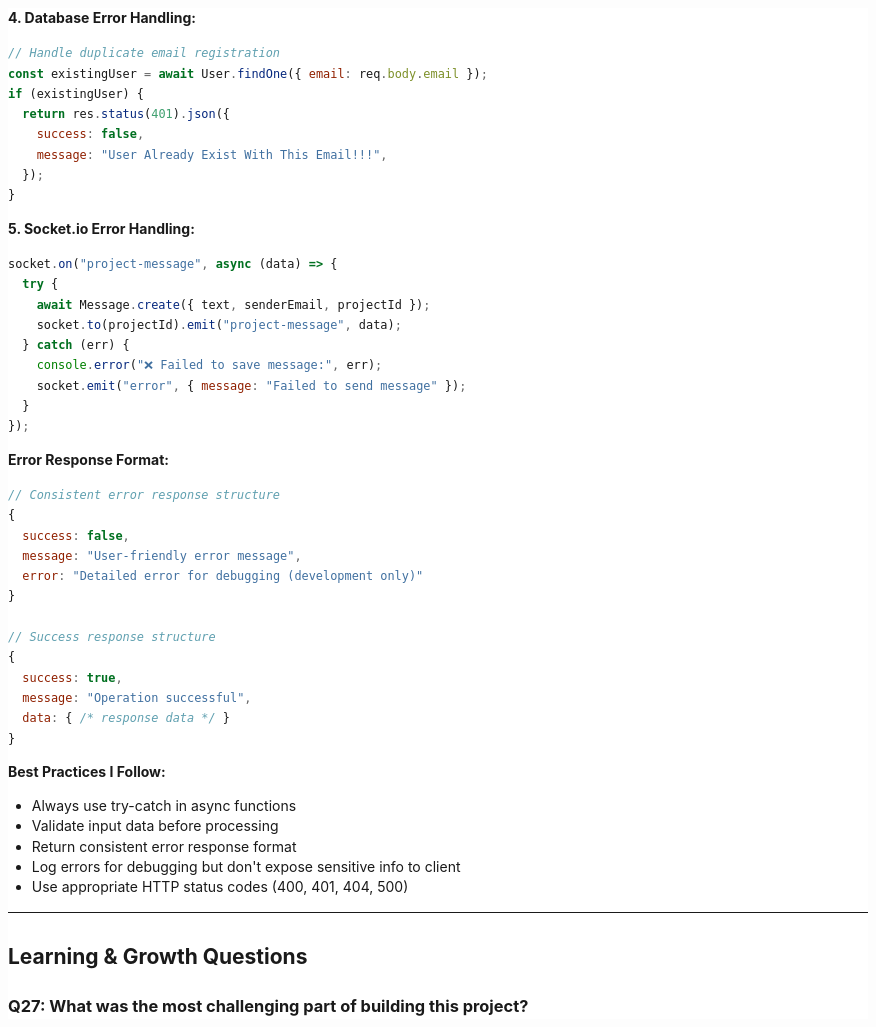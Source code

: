 **4. Database Error Handling:**
```javascript
// Handle duplicate email registration
const existingUser = await User.findOne({ email: req.body.email });
if (existingUser) {
  return res.status(401).json({
    success: false,
    message: "User Already Exist With This Email!!!",
  });
}
```

**5. Socket.io Error Handling:**
```javascript
socket.on("project-message", async (data) => {
  try {
    await Message.create({ text, senderEmail, projectId });
    socket.to(projectId).emit("project-message", data);
  } catch (err) {
    console.error("❌ Failed to save message:", err);
    socket.emit("error", { message: "Failed to send message" });
  }
});
```

**Error Response Format:**
```javascript
// Consistent error response structure
{
  success: false,
  message: "User-friendly error message",
  error: "Detailed error for debugging (development only)"
}

// Success response structure
{
  success: true,
  message: "Operation successful",
  data: { /* response data */ }
}
```

**Best Practices I Follow:**
- Always use try-catch in async functions
- Validate input data before processing
- Return consistent error response format
- Log errors for debugging but don't expose sensitive info to client
- Use appropriate HTTP status codes (400, 401, 404, 500)

---

## Learning & Growth Questions

### Q27: What was the most challenging part of building this project?

